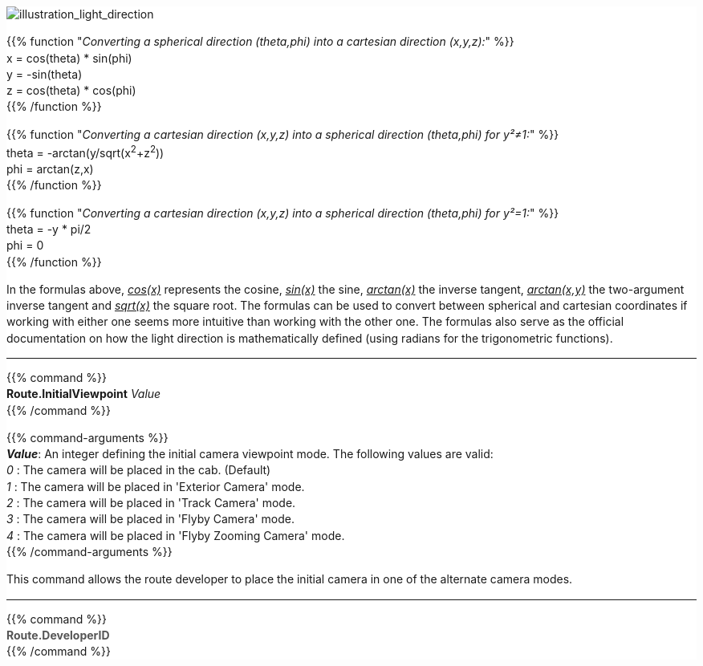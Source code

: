 ![illustration_light_direction](/images/illustration_light_direction.png)

{{% function "*Converting a spherical direction (theta,phi) into a cartesian direction (x,y,z):*" %}}  
x = cos(theta) * sin(phi)  
y = -sin(theta)  
z = cos(theta) * cos(phi)  
{{% /function %}}

{{% function "*Converting a cartesian direction (x,y,z) into a spherical direction (theta,phi) for y²≠1:*" %}}  
theta = -arctan(y/sqrt(x<sup>2</sup>+z<sup>2</sup>))  
phi = arctan(z,x)  
{{% /function %}}

{{% function "*Converting a cartesian direction (x,y,z) into a spherical direction (theta,phi) for y²=1:*" %}}  
theta = -y * pi/2  
phi = 0  
{{% /function %}}

In the formulas above, [*cos(x)*](http://functions.wolfram.com/ElementaryFunctions/Cos/02) represents the cosine, [*sin(x)*](http://functions.wolfram.com/ElementaryFunctions/Sin/02) the sine, [*arctan(x)*](http://functions.wolfram.com/ElementaryFunctions/ArcTan/02) the inverse tangent, [*arctan(x,y)*](http://functions.wolfram.com/ElementaryFunctions/ArcTan2/02) the two-argument inverse tangent and [*sqrt(x)*](http://functions.wolfram.com/ElementaryFunctions/Sqrt/02) the square root. The formulas can be used to convert between spherical and cartesian coordinates if working with either one seems more intuitive than working with the other one. The formulas also serve as the official documentation on how the light direction is mathematically defined (using radians for the trigonometric functions).

---

{{% command %}}  
**Route.InitialViewpoint** *Value*  
{{% /command %}}

{{% command-arguments %}}  
***Value***: An integer defining the initial camera viewpoint mode. The following values are valid:  
*0* : The camera will be placed in the cab. (Default)  
*1* : The camera will be placed in 'Exterior Camera' mode.  
*2* : The camera will be placed in 'Track Camera' mode.  
*3* : The camera will be placed in 'Flyby Camera' mode.  
*4* : The camera will be placed in 'Flyby Zooming Camera' mode.  
{{% /command-arguments %}}

This command allows the route developer to place the initial camera in one of the alternate camera modes.

---

{{% command %}}  
**<font color=#555555>Route.DeveloperID</font>**  
{{% /command %}}
